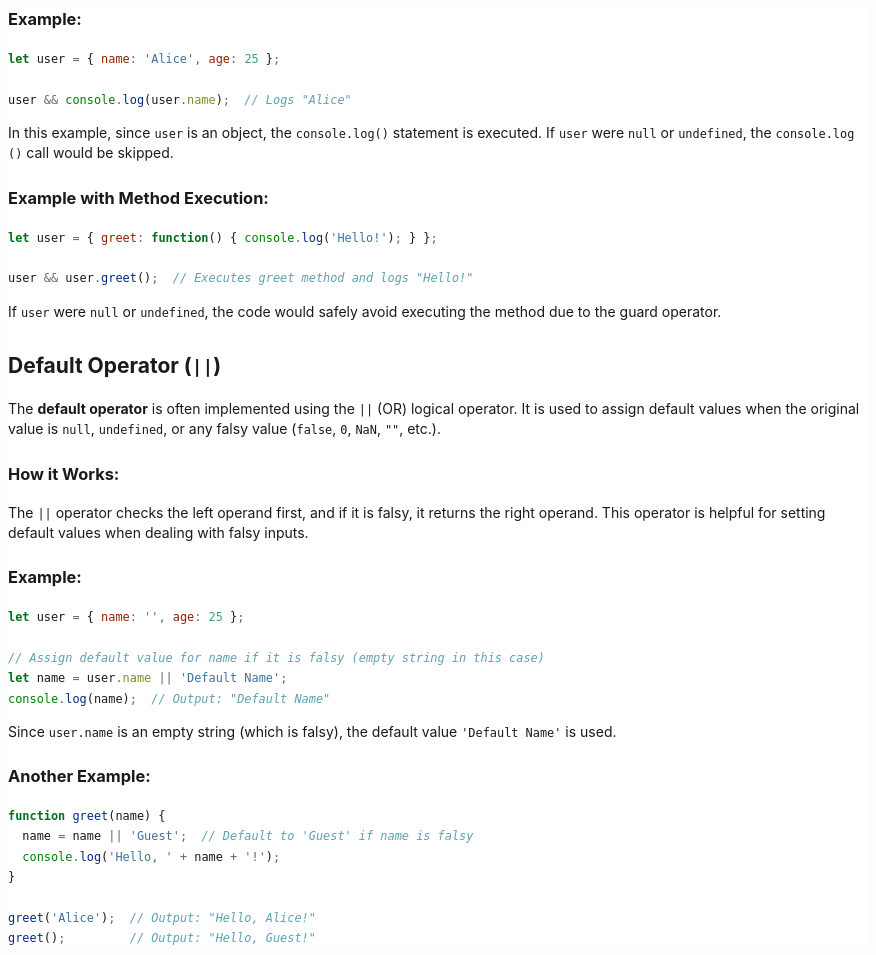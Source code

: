 ### Example:

```javascript
let user = { name: 'Alice', age: 25 };

user && console.log(user.name);  // Logs "Alice"
```

In this example, since `user` is an object, the `console.log()` statement is executed. If `user` were `null` or `undefined`, the `console.log()` call would be skipped.

### Example with Method Execution:

```javascript
let user = { greet: function() { console.log('Hello!'); } };

user && user.greet();  // Executes greet method and logs "Hello!"
```

If `user` were `null` or `undefined`, the code would safely avoid executing the method due to the guard operator.

## Default Operator (`||`)

The **default operator** is often implemented using the `||` (OR) logical operator. It is used to assign default values when the original value is `null`, `undefined`, or any falsy value (`false`, `0`, `NaN`, `""`, etc.).

### How it Works:
The `||` operator checks the left operand first, and if it is falsy, it returns the right operand. This operator is helpful for setting default values when dealing with falsy inputs.

### Example:

```javascript
let user = { name: '', age: 25 };

// Assign default value for name if it is falsy (empty string in this case)
let name = user.name || 'Default Name';  
console.log(name);  // Output: "Default Name"
```

Since `user.name` is an empty string (which is falsy), the default value `'Default Name'` is used.

### Another Example:

```javascript
function greet(name) {
  name = name || 'Guest';  // Default to 'Guest' if name is falsy
  console.log('Hello, ' + name + '!');
}

greet('Alice');  // Output: "Hello, Alice!"
greet();         // Output: "Hello, Guest!"
```
